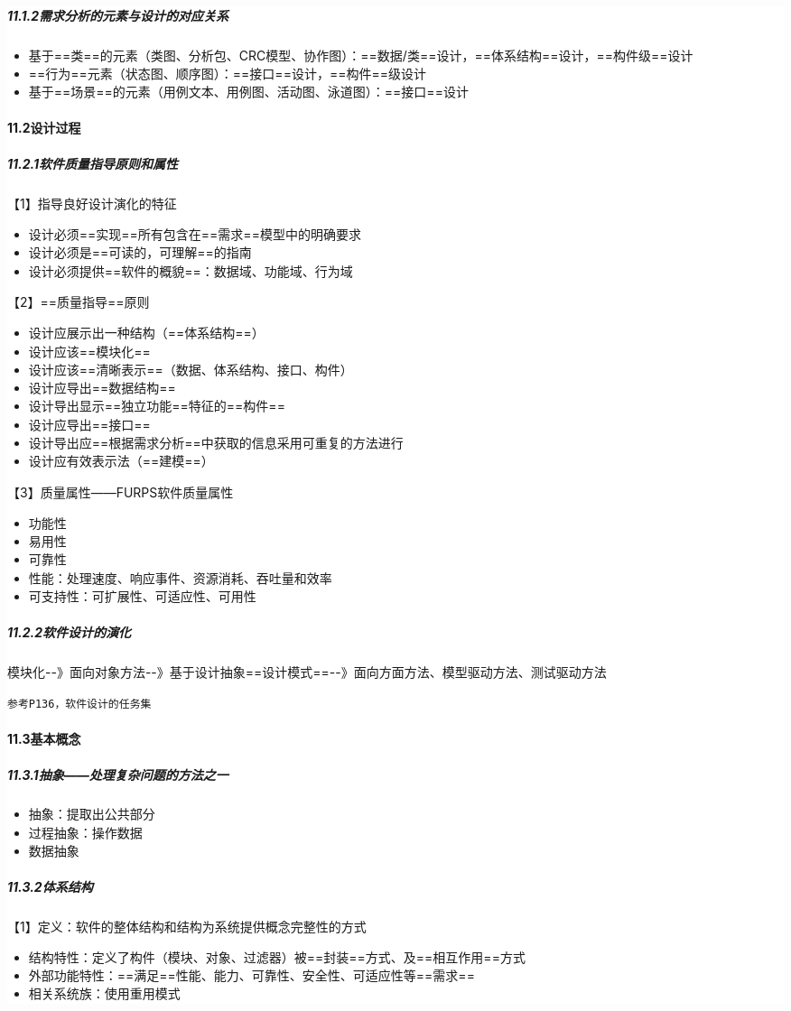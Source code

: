 ##### 11.1.2需求分析的元素与设计的对应关系

- 基于==类==的元素（类图、分析包、CRC模型、协作图）：==数据/类==设计，==体系结构==设计，==构件级==设计
- ==行为==元素（状态图、顺序图）：==接口==设计，==构件==级设计
- 基于==场景==的元素（用例文本、用例图、活动图、泳道图）：==接口==设计

#### 11.2设计过程

##### 11.2.1软件质量指导原则和属性

【1】指导良好设计演化的特征

- 设计必须==实现==所有包含在==需求==模型中的明确要求
- 设计必须是==可读的，可理解==的指南
- 设计必须提供==软件的概貌==：数据域、功能域、行为域

【2】==质量指导==原则

- 设计应展示出一种结构（==体系结构==）
- 设计应该==模块化==
- 设计应该==清晰表示==（数据、体系结构、接口、构件）
- 设计应导出==数据结构==
- 设计导出显示==独立功能==特征的==构件==
- 设计应导出==接口==
- 设计导出应==根据需求分析==中获取的信息采用可重复的方法进行
- 设计应有效表示法（==建模==）

【3】质量属性——FURPS软件质量属性

- 功能性
- 易用性
- 可靠性
- 性能：处理速度、响应事件、资源消耗、吞吐量和效率
- 可支持性：可扩展性、可适应性、可用性

##### 11.2.2软件设计的演化

模块化--》面向对象方法--》基于设计抽象==设计模式==--》面向方面方法、模型驱动方法、测试驱动方法

`参考P136，软件设计的任务集`

#### 11.3基本概念

##### 11.3.1抽象——处理复杂问题的方法之一

- 抽象：提取出公共部分
- 过程抽象：操作数据
- 数据抽象

##### 11.3.2体系结构

【1】定义：软件的整体结构和结构为系统提供概念完整性的方式

- 结构特性：定义了构件（模块、对象、过滤器）被==封装==方式、及==相互作用==方式
- 外部功能特性：==满足==性能、能力、可靠性、安全性、可适应性等==需求==
- 相关系统族：使用重用模式
